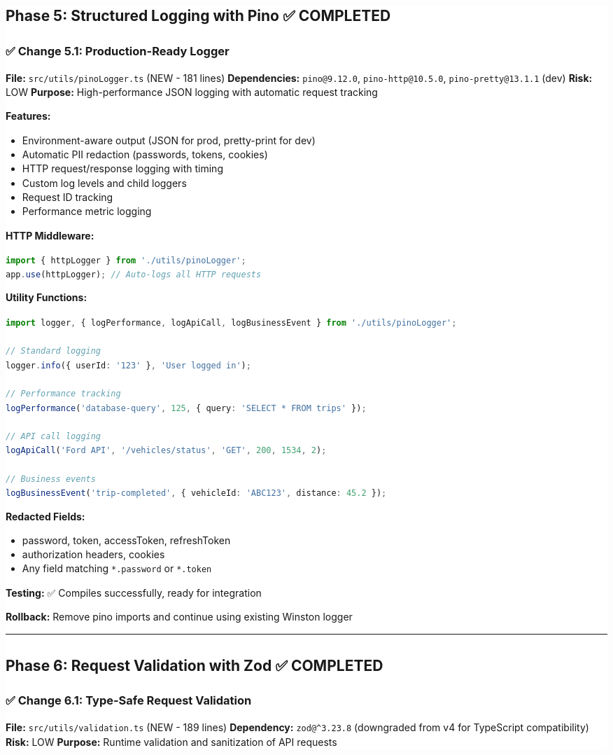 ## Phase 5: Structured Logging with Pino ✅ COMPLETED

### ✅ Change 5.1: Production-Ready Logger
**File:** `src/utils/pinoLogger.ts` (NEW - 181 lines)
**Dependencies:** `pino@9.12.0`, `pino-http@10.5.0`, `pino-pretty@13.1.1` (dev)
**Risk:** LOW
**Purpose:** High-performance JSON logging with automatic request tracking

**Features:**
- Environment-aware output (JSON for prod, pretty-print for dev)
- Automatic PII redaction (passwords, tokens, cookies)
- HTTP request/response logging with timing
- Custom log levels and child loggers
- Request ID tracking
- Performance metric logging

**HTTP Middleware:**
```typescript
import { httpLogger } from './utils/pinoLogger';
app.use(httpLogger); // Auto-logs all HTTP requests
```

**Utility Functions:**
```typescript
import logger, { logPerformance, logApiCall, logBusinessEvent } from './utils/pinoLogger';

// Standard logging
logger.info({ userId: '123' }, 'User logged in');

// Performance tracking
logPerformance('database-query', 125, { query: 'SELECT * FROM trips' });

// API call logging
logApiCall('Ford API', '/vehicles/status', 'GET', 200, 1534, 2);

// Business events
logBusinessEvent('trip-completed', { vehicleId: 'ABC123', distance: 45.2 });
```

**Redacted Fields:**
- password, token, accessToken, refreshToken
- authorization headers, cookies
- Any field matching `*.password` or `*.token`

**Testing:** ✅ Compiles successfully, ready for integration

**Rollback:** Remove pino imports and continue using existing Winston logger

---

## Phase 6: Request Validation with Zod ✅ COMPLETED

### ✅ Change 6.1: Type-Safe Request Validation
**File:** `src/utils/validation.ts` (NEW - 189 lines)
**Dependency:** `zod@^3.23.8` (downgraded from v4 for TypeScript compatibility)
**Risk:** LOW
**Purpose:** Runtime validation and sanitization of API requests
